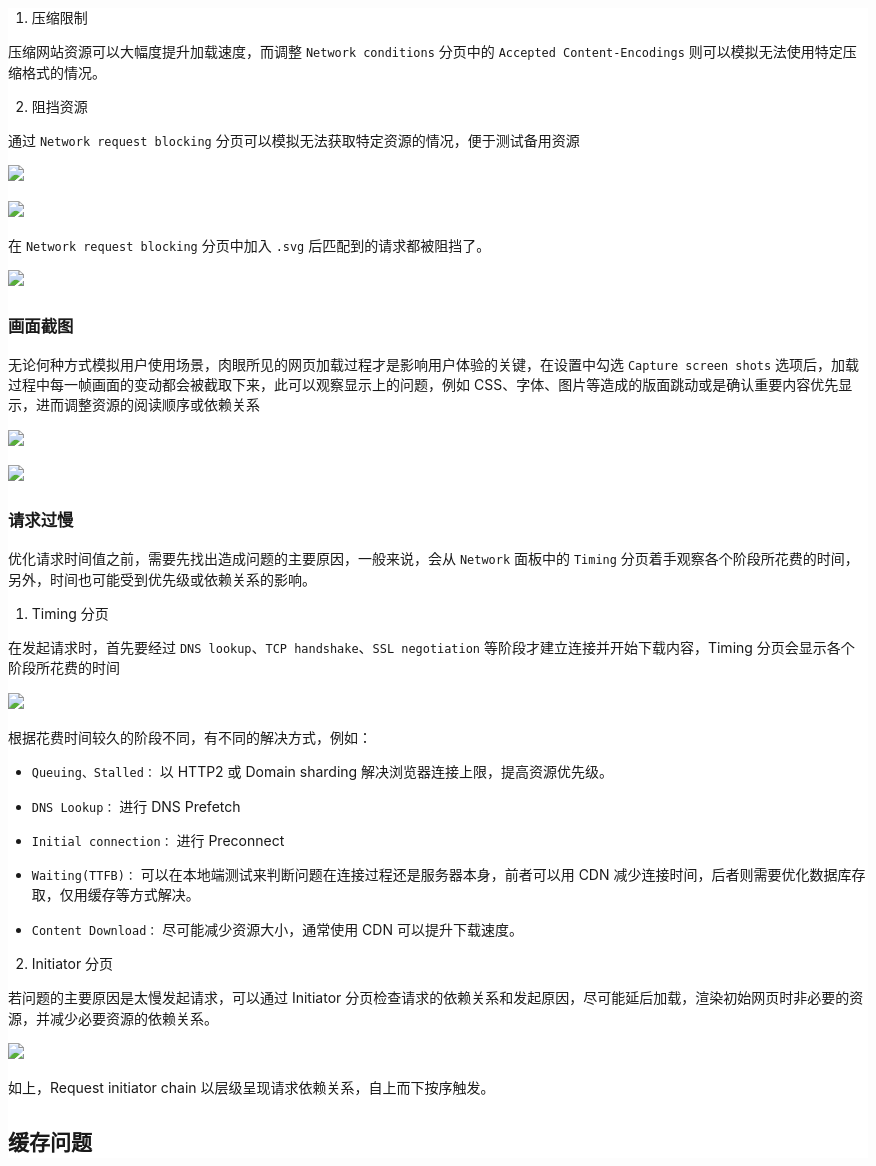 1. 压缩限制

压缩网站资源可以大幅度提升加载速度，而调整 `Network conditions` 分页中的 `Accepted Content-Encodings` 则可以模拟无法使用特定压缩格式的情况。

2. 阻挡资源

通过 `Network request blocking` 分页可以模拟无法获取特定资源的情况，便于测试备用资源

![](../assets/images/articles/64/09.png)

![](../assets/images/articles/64/10.png)

在 `Network request blocking` 分页中加入 `.svg` 后匹配到的请求都被阻挡了。

![](../assets/images/articles/64/11.png)

### 画面截图

无论何种方式模拟用户使用场景，肉眼所见的网页加载过程才是影响用户体验的关键，在设置中勾选 `Capture screen shots` 选项后，加载过程中每一帧画面的变动都会被截取下来，此可以观察显示上的问题，例如 CSS、字体、图片等造成的版面跳动或是确认重要内容优先显示，进而调整资源的阅读顺序或依赖关系

![](../assets/images/articles/64/12.png)

![](../assets/images/articles/64/13.png)

### 请求过慢

优化请求时间值之前，需要先找出造成问题的主要原因，一般来说，会从 `Network` 面板中的 `Timing` 分页着手观察各个阶段所花费的时间，另外，时间也可能受到优先级或依赖关系的影响。

1. Timing 分页

在发起请求时，首先要经过 `DNS lookup`、`TCP handshake`、`SSL negotiation` 等阶段才建立连接并开始下载内容，Timing 分页会显示各个阶段所花费的时间

![](../assets/images/articles/64/14.png)

根据花费时间较久的阶段不同，有不同的解决方式，例如：

- `Queuing、Stalled：` 以 HTTP2 或 Domain sharding 解决浏览器连接上限，提高资源优先级。

- `DNS Lookup：` 进行 DNS Prefetch

- `Initial connection：` 进行 Preconnect

- `Waiting(TTFB)：` 可以在本地端测试来判断问题在连接过程还是服务器本身，前者可以用 CDN 减少连接时间，后者则需要优化数据库存取，仅用缓存等方式解决。

- `Content Download：` 尽可能减少资源大小，通常使用 CDN 可以提升下载速度。

2. Initiator 分页

若问题的主要原因是太慢发起请求，可以通过 Initiator 分页检查请求的依赖关系和发起原因，尽可能延后加载，渲染初始网页时非必要的资源，并减少必要资源的依赖关系。

![](../assets/images/articles/64/15.png)

如上，Request initiator chain 以层级呈现请求依赖关系，自上而下按序触发。

## 缓存问题
